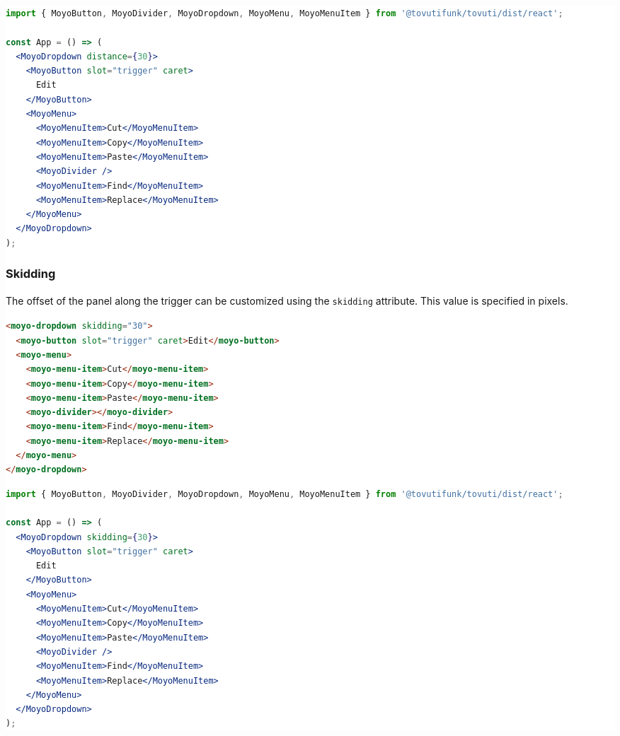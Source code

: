 ```jsx react
import { MoyoButton, MoyoDivider, MoyoDropdown, MoyoMenu, MoyoMenuItem } from '@tovutifunk/tovuti/dist/react';

const App = () => (
  <MoyoDropdown distance={30}>
    <MoyoButton slot="trigger" caret>
      Edit
    </MoyoButton>
    <MoyoMenu>
      <MoyoMenuItem>Cut</MoyoMenuItem>
      <MoyoMenuItem>Copy</MoyoMenuItem>
      <MoyoMenuItem>Paste</MoyoMenuItem>
      <MoyoDivider />
      <MoyoMenuItem>Find</MoyoMenuItem>
      <MoyoMenuItem>Replace</MoyoMenuItem>
    </MoyoMenu>
  </MoyoDropdown>
);
```

### Skidding

The offset of the panel along the trigger can be customized using the `skidding` attribute. This value is specified in pixels.

```html preview
<moyo-dropdown skidding="30">
  <moyo-button slot="trigger" caret>Edit</moyo-button>
  <moyo-menu>
    <moyo-menu-item>Cut</moyo-menu-item>
    <moyo-menu-item>Copy</moyo-menu-item>
    <moyo-menu-item>Paste</moyo-menu-item>
    <moyo-divider></moyo-divider>
    <moyo-menu-item>Find</moyo-menu-item>
    <moyo-menu-item>Replace</moyo-menu-item>
  </moyo-menu>
</moyo-dropdown>
```

```jsx react
import { MoyoButton, MoyoDivider, MoyoDropdown, MoyoMenu, MoyoMenuItem } from '@tovutifunk/tovuti/dist/react';

const App = () => (
  <MoyoDropdown skidding={30}>
    <MoyoButton slot="trigger" caret>
      Edit
    </MoyoButton>
    <MoyoMenu>
      <MoyoMenuItem>Cut</MoyoMenuItem>
      <MoyoMenuItem>Copy</MoyoMenuItem>
      <MoyoMenuItem>Paste</MoyoMenuItem>
      <MoyoDivider />
      <MoyoMenuItem>Find</MoyoMenuItem>
      <MoyoMenuItem>Replace</MoyoMenuItem>
    </MoyoMenu>
  </MoyoDropdown>
);
```
